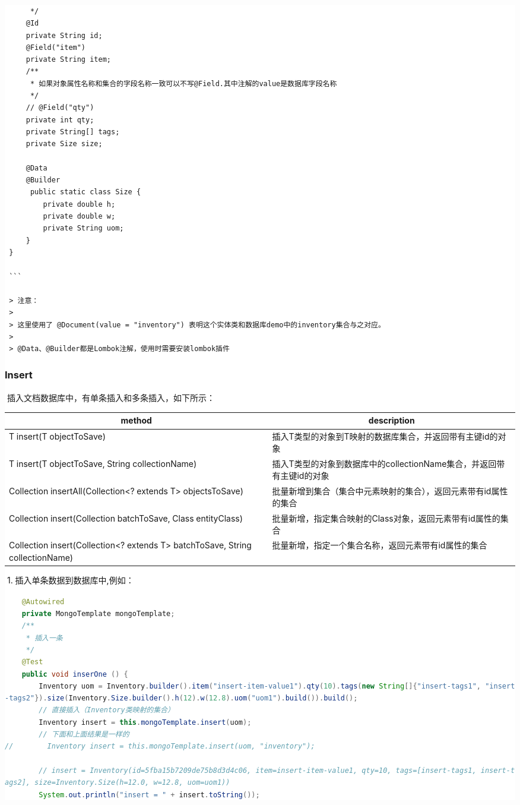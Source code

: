           */
         @Id
         private String id;
         @Field("item")
         private String item;
         /**
          * 如果对象属性名称和集合的字段名称一致可以不写@Field.其中注解的value是数据库字段名称
          */
         // @Field("qty")
         private int qty;
         private String[] tags;
         private Size size;
     
         @Data
         @Builder
          public static class Size {
             private double h;
             private double w;
             private String uom;
         }
     }
     
     ```

     > 注意：
     >
     > 这里使用了 @Document(value = "inventory") 表明这个实体类和数据库demo中的inventory集合与之对应。
     >
     > @Data、@Builder都是Lombok注解，使用时需要安装lombok插件

### Insert

​		插入文档数据库中，有单条插入和多条插入，如下所示：

| method                                                       | description                                                  |
| ------------------------------------------------------------ | ------------------------------------------------------------ |
| <T> T insert(T objectToSave)                                 | 插入T类型的对象到T映射的数据库集合，并返回带有主键id的对象   |
| <T> T insert(T objectToSave, String collectionName)          | 插入T类型的对象到数据库中的collectionName集合，并返回带有主键id的对象 |
| <T> Collection<T> insertAll(Collection<? extends T> objectsToSave) | 批量新增到集合（集合中元素映射的集合），返回元素带有id属性的集合 |
| <T> Collection<T> insert(Collection<? extends T> batchToSave, Class<?> entityClass) | 批量新增，指定集合映射的Class对象，返回元素带有id属性的集合  |
| <T> Collection<T> insert(Collection<? extends T> batchToSave, String collectionName) | 批量新增，指定一个集合名称，返回元素带有id属性的集合         |

​		1. 插入单条数据到数据库中,例如：

```java
	@Autowired
    private MongoTemplate mongoTemplate;
    /**
     * 插入一条
     */
    @Test
    public void inserOne () {
        Inventory uom = Inventory.builder().item("insert-item-value1").qty(10).tags(new String[]{"insert-tags1", "insert-tags2"}).size(Inventory.Size.builder().h(12).w(12.8).uom("uom1").build()).build();
        // 直接插入（Inventory类映射的集合）
        Inventory insert = this.mongoTemplate.insert(uom);
        // 下面和上面结果是一样的
//        Inventory insert = this.mongoTemplate.insert(uom, "inventory");
        
        // insert = Inventory(id=5fba15b7209de75b8d3d4c06, item=insert-item-value1, qty=10, tags=[insert-tags1, insert-tags2], size=Inventory.Size(h=12.0, w=12.8, uom=uom1))
        System.out.println("insert = " + insert.toString());
```